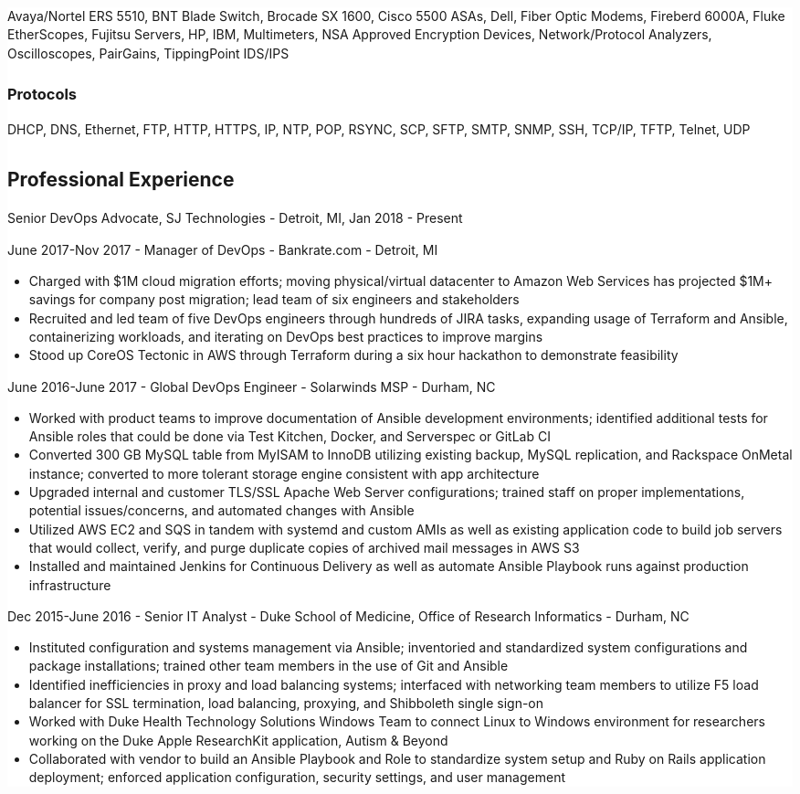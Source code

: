 Avaya/Nortel ERS 5510, BNT Blade Switch, Brocade SX 1600, Cisco 5500 ASAs, Dell, Fiber Optic Modems, Fireberd 6000A, Fluke EtherScopes, Fujitsu Servers, HP, IBM, Multimeters, NSA Approved Encryption Devices, Network/Protocol Analyzers, Oscilloscopes, PairGains, TippingPoint IDS/IPS

### Protocols

DHCP, DNS, Ethernet, FTP, HTTP, HTTPS, IP, NTP, POP, RSYNC, SCP, SFTP, SMTP, SNMP, SSH, TCP/IP, TFTP, Telnet, UDP

## Professional Experience

Senior DevOps Advocate, SJ Technologies - Detroit, MI, Jan 2018 - Present

June 2017-Nov 2017 - Manager of DevOps - Bankrate.com - Detroit, MI

* Charged with $1M cloud migration efforts; moving physical/virtual datacenter to Amazon Web Services has projected $1M+ savings for company post migration; lead team of six engineers and stakeholders
* Recruited and led team of five DevOps engineers through hundreds of JIRA tasks, expanding usage of Terraform and Ansible, containerizing workloads, and iterating on DevOps best practices to improve margins
* Stood up CoreOS Tectonic in AWS through Terraform during a six hour hackathon to demonstrate feasibility

June 2016-June 2017 - Global DevOps Engineer - Solarwinds MSP - Durham, NC

* Worked with product teams to improve documentation of Ansible development environments; identified additional tests for Ansible roles that could be done via Test Kitchen, Docker, and Serverspec or GitLab CI
* Converted 300 GB MySQL table from MyISAM to InnoDB utilizing existing backup, MySQL replication, and Rackspace OnMetal instance; converted to more  tolerant storage engine consistent with app architecture
* Upgraded internal and customer TLS/SSL Apache Web Server configurations; trained staff on proper implementations, potential issues/concerns, and automated changes with Ansible
* Utilized AWS EC2 and SQS in tandem with systemd and custom AMIs as well as existing application code to build job servers that would collect, verify, and purge duplicate copies of archived mail messages in AWS S3
* Installed and maintained Jenkins  for Continuous Delivery as well as automate Ansible Playbook runs against production infrastructure

Dec 2015-June 2016 - Senior IT Analyst - Duke School of Medicine, Office of Research Informatics - Durham, NC

* Instituted configuration and systems management via Ansible; inventoried and standardized system configurations and package installations; trained other team members in the use of Git and Ansible
* Identified inefficiencies in proxy and load balancing systems; interfaced with networking team members to utilize F5 load balancer for SSL termination, load balancing, proxying, and Shibboleth single sign-on
* Worked with Duke Health Technology Solutions Windows Team to connect Linux to Windows environment for researchers working on the Duke Apple ResearchKit application, Autism & Beyond
* Collaborated with vendor to build an Ansible Playbook and Role to standardize system setup and Ruby on Rails application deployment; enforced application configuration, security settings, and user management
